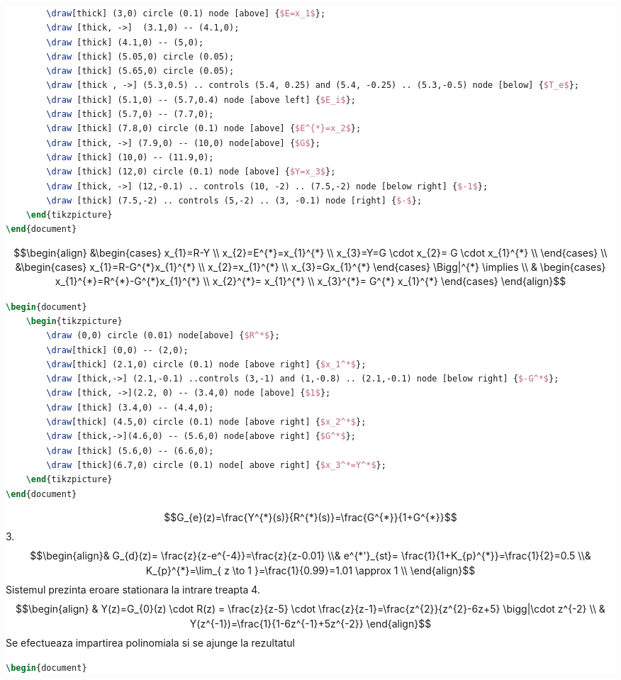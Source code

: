 ```tikz
		\draw[thick] (3,0) circle (0.1) node [above] {$E=x_1$};
		\draw [thick, ->]  (3.1,0) -- (4.1,0);
		\draw [thick] (4.1,0) -- (5,0);
		\draw [thick] (5.05,0) circle (0.05);
		\draw [thick] (5.65,0) circle (0.05);
		\draw [thick , ->] (5.3,0.5) .. controls (5.4, 0.25) and (5.4, -0.25) .. (5.3,-0.5) node [below] {$T_e$};
		\draw [thick] (5.1,0) -- (5.7,0.4) node [above left] {$E_i$};
		\draw [thick] (5.7,0) -- (7.7,0);
		\draw [thick] (7.8,0) circle (0.1) node [above] {$E^{*}=x_2$};
		\draw [thick, ->] (7.9,0) -- (10,0) node[above] {$G$};
		\draw [thick] (10,0) -- (11.9,0);
		\draw [thick] (12,0) circle (0.1) node [above] {$Y=x_3$};
		\draw [thick, ->] (12,-0.1) .. controls (10, -2) .. (7.5,-2) node [below right] {$-1$};
		\draw [thick] (7.5,-2) .. controls (5,-2) .. (3, -0.1) node [right] {$-$};  	
	\end{tikzpicture}
\end{document}
```
$$\begin{align}
&\begin{cases}
x_{1}=R-Y \\
x_{2}=E^{*}=x_{1}^{*} \\
x_{3}=Y=G \cdot x_{2}= G \cdot x_{1}^{*} \\
\end{cases} \\
&\begin{cases}
x_{1}=R-G^{*}x_{1}^{*} \\
x_{2}=x_{1}^{*} \\
x_{3}=Gx_{1}^{*}
\end{cases} \Bigg|^{*} \implies \\
& \begin{cases}
x_{1}^{*}=R^{*}-G^{*}x_{1}^{*} \\
x_{2}^{*}= x_{1}^{*} \\
x_{3}^{*}= G^{*} x_{1}^{*}
\end{cases}
\end{align}$$
```tikz
\begin{document}
	\begin{tikzpicture}
		\draw (0,0) circle (0.01) node[above] {$R^*$}; 	
		\draw[thick] (0,0) -- (2,0);
		\draw[thick] (2.1,0) circle (0.1) node [above right] {$x_1^*$};
		\draw [thick,->] (2.1,-0.1) ..controls (3,-1) and (1,-0.8) .. (2.1,-0.1) node [below right] {$-G^*$};
		\draw [thick, ->](2.2, 0) -- (3.4,0) node [above] {$1$};
		\draw [thick] (3.4,0) -- (4.4,0);
		\draw[thick] (4.5,0) circle (0.1) node [above right] {$x_2^*$};
		\draw [thick,->](4.6,0) -- (5.6,0) node[above right] {$G^*$};
		\draw [thick] (5.6,0) -- (6.6,0);
		\draw [thick](6.7,0) circle (0.1) node[ above right] {$x_3^*=Y^*$};
	\end{tikzpicture}
\end{document}
```
$$G_{e}(z)=\frac{Y^{*}(s)}{R^{*}(s)}=\frac{G^{*}}{1+G^{*}}$$
3. $$\begin{align}& G_{d}(z)= \frac{z}{z-e^{-4}}=\frac{z}{z-0.01} \\& e^{*'}_{st}= \frac{1}{1+K_{p}^{*}}=\frac{1}{2}=0.5 \\& K_{p}^{*}=\lim_{ z \to 1 }=\frac{1}{0.99}=1.01 \approx 1 \\ \end{align}$$ Sistemul prezinta eroare stationara la intrare treapta
4. $$\begin{align}
& Y(z)=G_{0}(z) \cdot R(z) = \frac{z}{z-5} \cdot \frac{z}{z-1}=\frac{z^{2}}{z^{2}-6z+5} \bigg|\cdot z^{-2} \\
& Y(z^{-1})=\frac{1}{1-6z^{-1}+5z^{-2}}
\end{align}$$
 Se efectueaza impartirea polinomiala si se ajunge la rezultatul
```tikz
\begin{document}
```